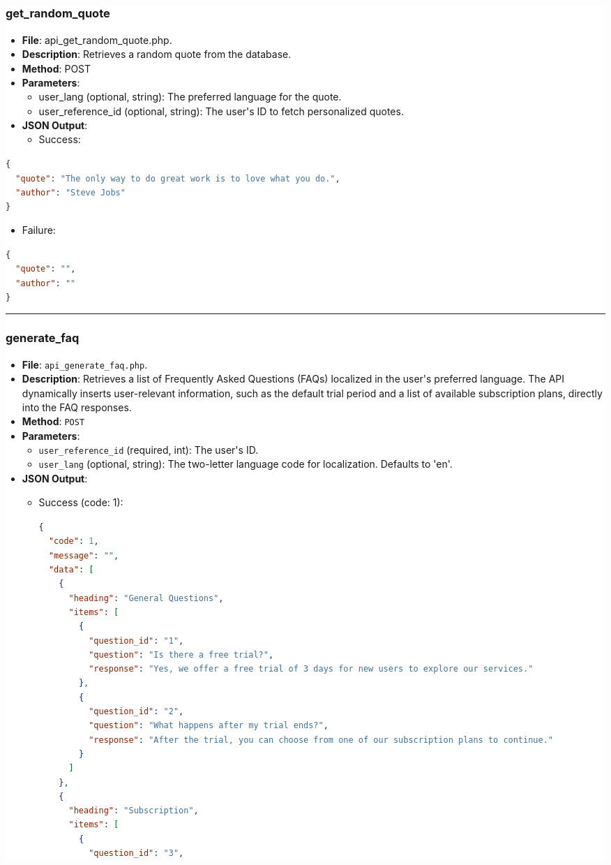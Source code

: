 
### get_random_quote
- **File**: api_get_random_quote.php.
- **Description**: Retrieves a random quote from the database.
- **Method**: POST
- **Parameters**: 
  - user_lang (optional, string): The preferred language for the quote.
  - user_reference_id (optional, string): The user's ID to fetch personalized quotes.
- **JSON Output**: 
  - Success:
```json
{
  "quote": "The only way to do great work is to love what you do.",
  "author": "Steve Jobs"
}
```
  - Failure:
```json
{
  "quote": "",
  "author": ""
}
```

---

### **generate_faq**

-   **File**: `api_generate_faq.php`.
-   **Description**: Retrieves a list of Frequently Asked Questions (FAQs) localized in the user's preferred language. The API dynamically inserts user-relevant information, such as the default trial period and a list of available subscription plans, directly into the FAQ responses.
-   **Method**: `POST`
-   **Parameters**:
    -   `user_reference_id` (required, int): The user's ID.
    -   `user_lang` (optional, string): The two-letter language code for localization. Defaults to 'en'.
-   **JSON Output**:
    -   Success (code: 1):

        ```json
        {
          "code": 1,
          "message": "",
          "data": [
            {
              "heading": "General Questions",
              "items": [
                {
                  "question_id": "1",
                  "question": "Is there a free trial?",
                  "response": "Yes, we offer a free trial of 3 days for new users to explore our services."
                },
                {
                  "question_id": "2",
                  "question": "What happens after my trial ends?",
                  "response": "After the trial, you can choose from one of our subscription plans to continue."
                }
              ]
            },
            {
              "heading": "Subscription",
              "items": [
                {
                  "question_id": "3",